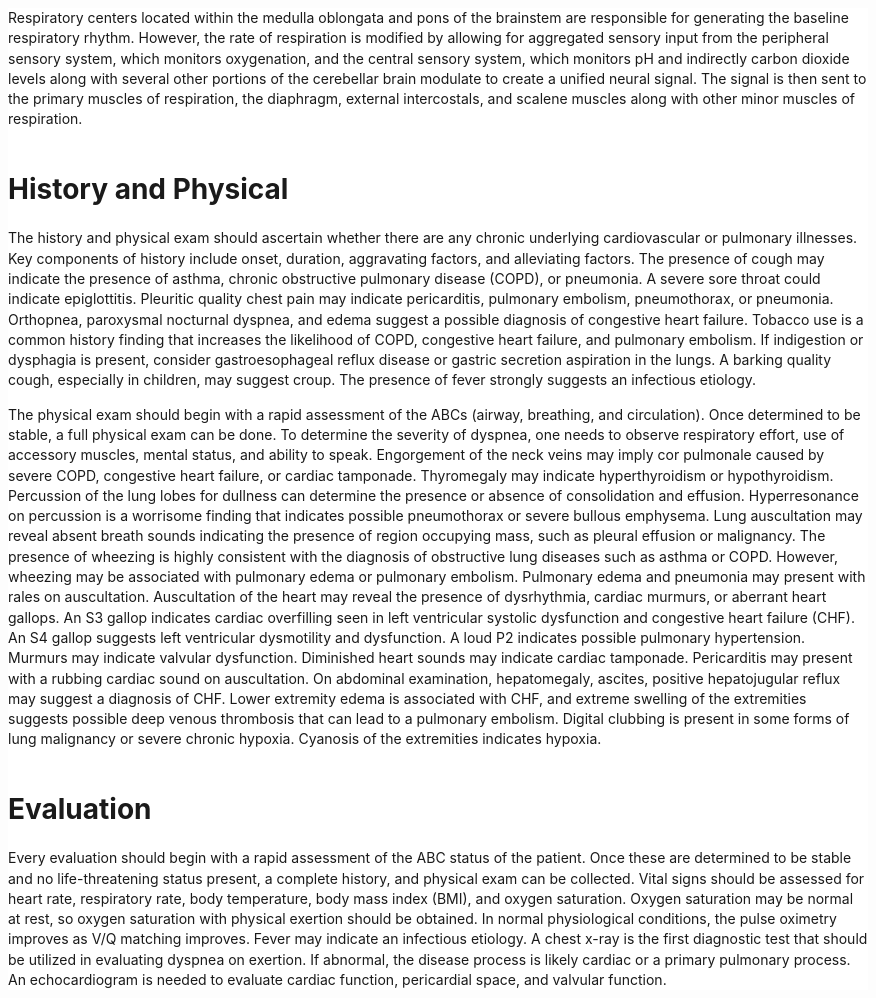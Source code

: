 Respiratory centers located within the medulla oblongata and pons of the brainstem are responsible for generating the baseline respiratory rhythm. However, the rate of respiration is modified by allowing for aggregated sensory input from the peripheral sensory system, which monitors oxygenation, and the central sensory system, which monitors pH and indirectly carbon dioxide levels along with several other portions of the cerebellar brain modulate to create a unified neural signal. The signal is then sent to the primary muscles of respiration, the diaphragm, external intercostals, and scalene muscles along with other minor muscles of respiration.

# History and Physical

The history and physical exam should ascertain whether there are any chronic underlying cardiovascular or pulmonary illnesses. Key components of history include onset, duration, aggravating factors, and alleviating factors. The presence of cough may indicate the presence of asthma, chronic obstructive pulmonary disease (COPD), or pneumonia. A severe sore throat could indicate epiglottitis. Pleuritic quality chest pain may indicate pericarditis, pulmonary embolism, pneumothorax, or pneumonia. Orthopnea, paroxysmal nocturnal dyspnea, and edema suggest a possible diagnosis of congestive heart failure. Tobacco use is a common history finding that increases the likelihood of COPD, congestive heart failure, and pulmonary embolism. If indigestion or dysphagia is present, consider gastroesophageal reflux disease or gastric secretion aspiration in the lungs. A barking quality cough, especially in children, may suggest croup. The presence of fever strongly suggests an infectious etiology.

The physical exam should begin with a rapid assessment of the ABCs (airway, breathing, and circulation). Once determined to be stable, a full physical exam can be done. To determine the severity of dyspnea, one needs to observe respiratory effort, use of accessory muscles, mental status, and ability to speak. Engorgement of the neck veins may imply cor pulmonale caused by severe COPD, congestive heart failure, or cardiac tamponade. Thyromegaly may indicate hyperthyroidism or hypothyroidism. Percussion of the lung lobes for dullness can determine the presence or absence of consolidation and effusion. Hyperresonance on percussion is a worrisome finding that indicates possible pneumothorax or severe bullous emphysema. Lung auscultation may reveal absent breath sounds indicating the presence of region occupying mass, such as pleural effusion or malignancy. The presence of wheezing is highly consistent with the diagnosis of obstructive lung diseases such as asthma or COPD. However, wheezing may be associated with pulmonary edema or pulmonary embolism. Pulmonary edema and pneumonia may present with rales on auscultation. Auscultation of the heart may reveal the presence of dysrhythmia, cardiac murmurs, or aberrant heart gallops. An S3 gallop indicates cardiac overfilling seen in left ventricular systolic dysfunction and congestive heart failure (CHF). An S4 gallop suggests left ventricular dysmotility and dysfunction. A loud P2 indicates possible pulmonary hypertension. Murmurs may indicate valvular dysfunction. Diminished heart sounds may indicate cardiac tamponade. Pericarditis may present with a rubbing cardiac sound on auscultation. On abdominal examination, hepatomegaly, ascites, positive hepatojugular reflux may suggest a diagnosis of CHF. Lower extremity edema is associated with CHF, and extreme swelling of the extremities suggests possible deep venous thrombosis that can lead to a pulmonary embolism. Digital clubbing is present in some forms of lung malignancy or severe chronic hypoxia. Cyanosis of the extremities indicates hypoxia.

# Evaluation

Every evaluation should begin with a rapid assessment of the ABC status of the patient. Once these are determined to be stable and no life-threatening status present, a complete history, and physical exam can be collected. Vital signs should be assessed for heart rate, respiratory rate, body temperature, body mass index (BMI), and oxygen saturation. Oxygen saturation may be normal at rest, so oxygen saturation with physical exertion should be obtained. In normal physiological conditions, the pulse oximetry improves as V/Q matching improves. Fever may indicate an infectious etiology. A chest x-ray is the first diagnostic test that should be utilized in evaluating dyspnea on exertion. If abnormal, the disease process is likely cardiac or a primary pulmonary process. An echocardiogram is needed to evaluate cardiac function, pericardial space, and valvular function.
